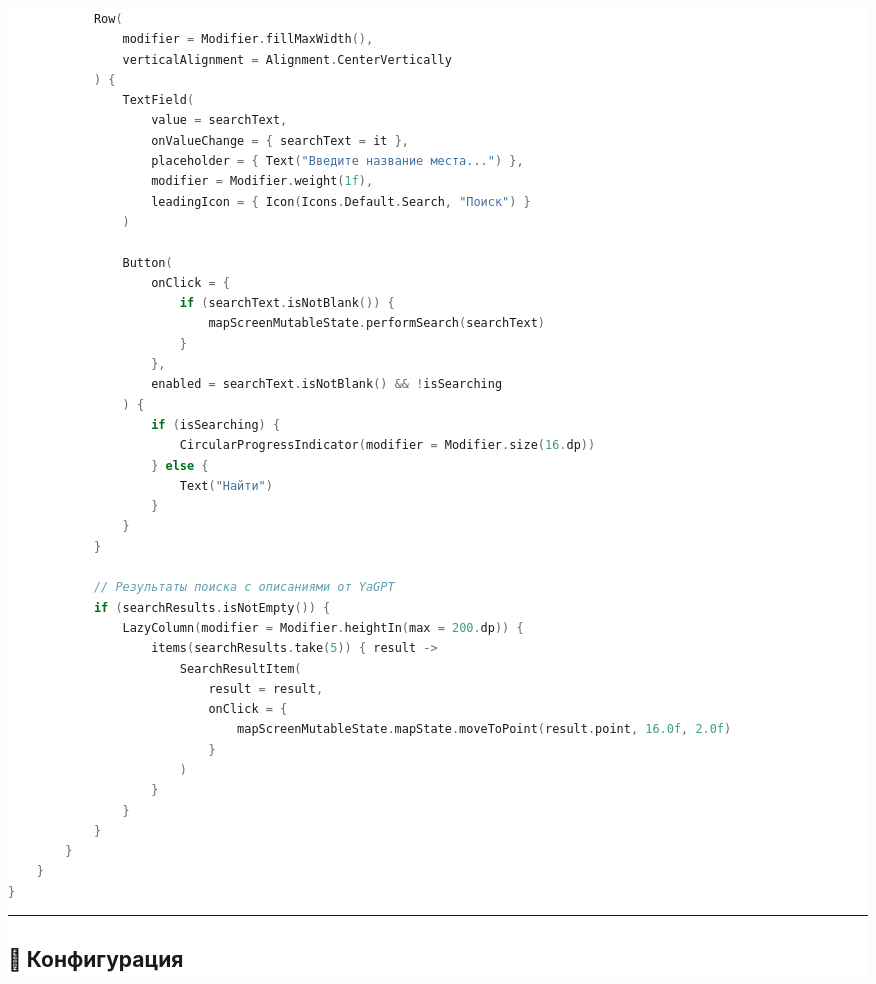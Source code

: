 ```kotlin
            Row(
                modifier = Modifier.fillMaxWidth(),
                verticalAlignment = Alignment.CenterVertically
            ) {
                TextField(
                    value = searchText,
                    onValueChange = { searchText = it },
                    placeholder = { Text("Введите название места...") },
                    modifier = Modifier.weight(1f),
                    leadingIcon = { Icon(Icons.Default.Search, "Поиск") }
                )
                
                Button(
                    onClick = { 
                        if (searchText.isNotBlank()) {
                            mapScreenMutableState.performSearch(searchText)
                        }
                    },
                    enabled = searchText.isNotBlank() && !isSearching
                ) {
                    if (isSearching) {
                        CircularProgressIndicator(modifier = Modifier.size(16.dp))
                    } else {
                        Text("Найти")
                    }
                }
            }
            
            // Результаты поиска с описаниями от YaGPT
            if (searchResults.isNotEmpty()) {
                LazyColumn(modifier = Modifier.heightIn(max = 200.dp)) {
                    items(searchResults.take(5)) { result ->
                        SearchResultItem(
                            result = result,
                            onClick = {
                                mapScreenMutableState.mapState.moveToPoint(result.point, 16.0f, 2.0f)
                            }
                        )
                    }
                }
            }
        }
    }
}
```

---

## 🔧 **Конфигурация**
